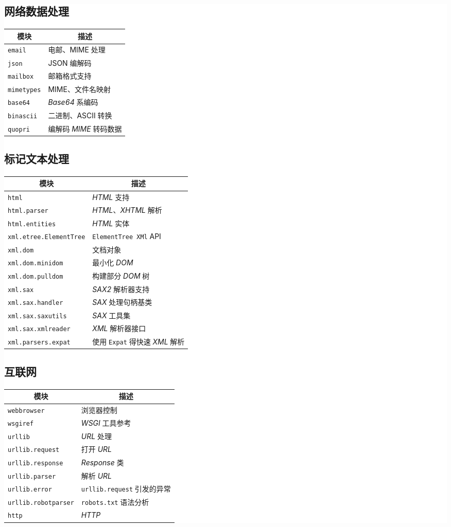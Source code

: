 ##	网络数据处理

| 模块        | 描述                   |
|-------------|------------------------|
| `email`     | 电邮、MIME 处理        |
| `json`      | JSON 编解码            |
| `mailbox`   | 邮箱格式支持           |
| `mimetypes` | MIME、文件名映射       |
| `base64`    | *Base64* 系编码        |
| `binascii`  | 二进制、ASCII 转换     |
| `quopri`    | 编解码 *MIME* 转码数据 |

##	标记文本处理

| 模块                    | 描述                           |
|-------------------------|--------------------------------|
| `html`                  | *HTML* 支持                    |
| `html.parser`           | *HTML*、*XHTML* 解析           |
| `html.entities`         | *HTML* 实体                    |
| `xml.etree.ElementTree` | `ElementTree XMl` API          |
| `xml.dom`               | 文档对象                       |
| `xml.dom.minidom`       | 最小化 *DOM*                   |
| `xml.dom.pulldom`       | 构建部分 *DOM* 树              |
| `xml.sax`               | *SAX2* 解析器支持              |
| `xml.sax.handler`       | *SAX* 处理句柄基类             |
| `xml.sax.saxutils`      | *SAX* 工具集                   |
| `xml.sax.xmlreader`     | *XML* 解析器接口               |
| `xml.parsers.expat`     | 使用 `Expat` 得快速 *XML* 解析 |

##	互联网

| 模块                 | 描述                        |
|----------------------|-----------------------------|
| `webbrowser`         | 浏览器控制                  |
| `wsgiref`            | *WSGI* 工具参考             |
| `urllib`             | *URL* 处理                  |
| `urllib.request`     | 打开 *URL*                  |
| `urllib.response`    | *Response* 类               |
| `urllib.parser`      | 解析 *URL*                  |
| `urllib.error`       | `urllib.request` 引发的异常 |
| `urllib.robotparser` | `robots.txt` 语法分析       |
| `http`               | *HTTP*                      |